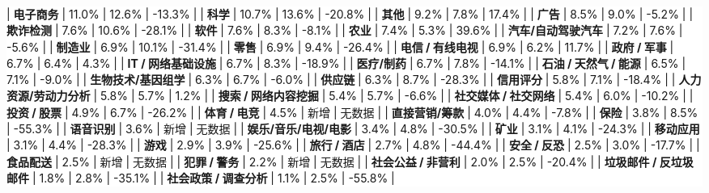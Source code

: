 | **电子商务** | 11.0% | 12.6% | -13.3% |
| **科学** | 10.7% | 13.6% | -20.8% |
| **其他** | 9.2% | 7.8% | 17.4% |
| **广告** | 8.5% | 9.0% | -5.2% |
| **欺诈检测** | 7.6% | 10.6% | -28.1% |
| **软件** | 7.6% | 8.3% | -8.1% |
| **农业** | 7.4% | 5.3% | 39.6% |
| **汽车/自动驾驶汽车** | 7.2% | 7.6% | -5.6% |
| **制造业** | 6.9% | 10.1% | -31.4% |
| **零售** | 6.9% | 9.4% | -26.4% |
| **电信 / 有线电视** | 6.9% | 6.2% | 11.7% |
| **政府 / 军事** | 6.7% | 6.4% | 4.3% |
| **IT / 网络基础设施** | 6.7% | 8.3% | -18.9% |
| **医疗/制药** | 6.7% | 7.8% | -14.1% |
| **石油 / 天然气 / 能源** | 6.5% | 7.1% | -9.0% |
| **生物技术/基因组学** | 6.3% | 6.7% | -6.0% |
| **供应链** | 6.3% | 8.7% | -28.3% |
| **信用评分** | 5.8% | 7.1% | -18.4% |
| **人力资源/劳动力分析** | 5.8% | 5.7% | 1.2% |
| **搜索 / 网络内容挖掘** | 5.4% | 5.7% | -6.6% |
| **社交媒体 / 社交网络** | 5.4% | 6.0% | -10.2% |
| **投资 / 股票** | 4.9% | 6.7% | -26.2% |
| **体育 / 电竞** | 4.5% | 新增 | 无数据 |
| **直接营销/筹款** | 4.0% | 4.4% | -7.8% |
| **保险** | 3.8% | 8.5% | -55.3% |
| **语音识别** | 3.6% | 新增 | 无数据 |
| **娱乐/音乐/电视/电影** | 3.4% | 4.8% | -30.5% |
| **矿业** | 3.1% | 4.1% | -24.3% |
| **移动应用** | 3.1% | 4.4% | -28.3% |
| **游戏** | 2.9% | 3.9% | -25.6% |
| **旅行 / 酒店** | 2.7% | 4.8% | -44.4% |
| **安全 / 反恐** | 2.5% | 3.0% | -17.7% |
| **食品配送** | 2.5% | 新增 | 无数据 |
| **犯罪 / 警务** | 2.2% | 新增 | 无数据 |
| **社会公益 / 非营利** | 2.0% | 2.5% | -20.4% |
| **垃圾邮件 / 反垃圾邮件** | 1.8% | 2.8% | -35.1% |
| **社会政策 / 调查分析** | 1.1% | 2.5% | -55.8% |